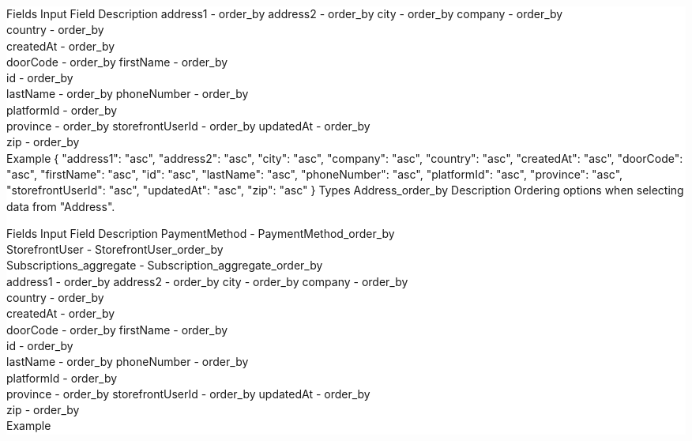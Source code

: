 Fields
Input Field	Description
address1 - order_by	
address2 - order_by	
city - order_by	
company - order_by	
country - order_by	
createdAt - order_by	
doorCode - order_by	
firstName - order_by	
id - order_by	
lastName - order_by	
phoneNumber - order_by	
platformId - order_by	
province - order_by	
storefrontUserId - order_by	
updatedAt - order_by	
zip - order_by	
Example
{
  "address1": "asc",
  "address2": "asc",
  "city": "asc",
  "company": "asc",
  "country": "asc",
  "createdAt": "asc",
  "doorCode": "asc",
  "firstName": "asc",
  "id": "asc",
  "lastName": "asc",
  "phoneNumber": "asc",
  "platformId": "asc",
  "province": "asc",
  "storefrontUserId": "asc",
  "updatedAt": "asc",
  "zip": "asc"
}
Types
Address_order_by
Description
Ordering options when selecting data from "Address".

Fields
Input Field	Description
PaymentMethod - PaymentMethod_order_by	
StorefrontUser - StorefrontUser_order_by	
Subscriptions_aggregate - Subscription_aggregate_order_by	
address1 - order_by	
address2 - order_by	
city - order_by	
company - order_by	
country - order_by	
createdAt - order_by	
doorCode - order_by	
firstName - order_by	
id - order_by	
lastName - order_by	
phoneNumber - order_by	
platformId - order_by	
province - order_by	
storefrontUserId - order_by	
updatedAt - order_by	
zip - order_by	
Example